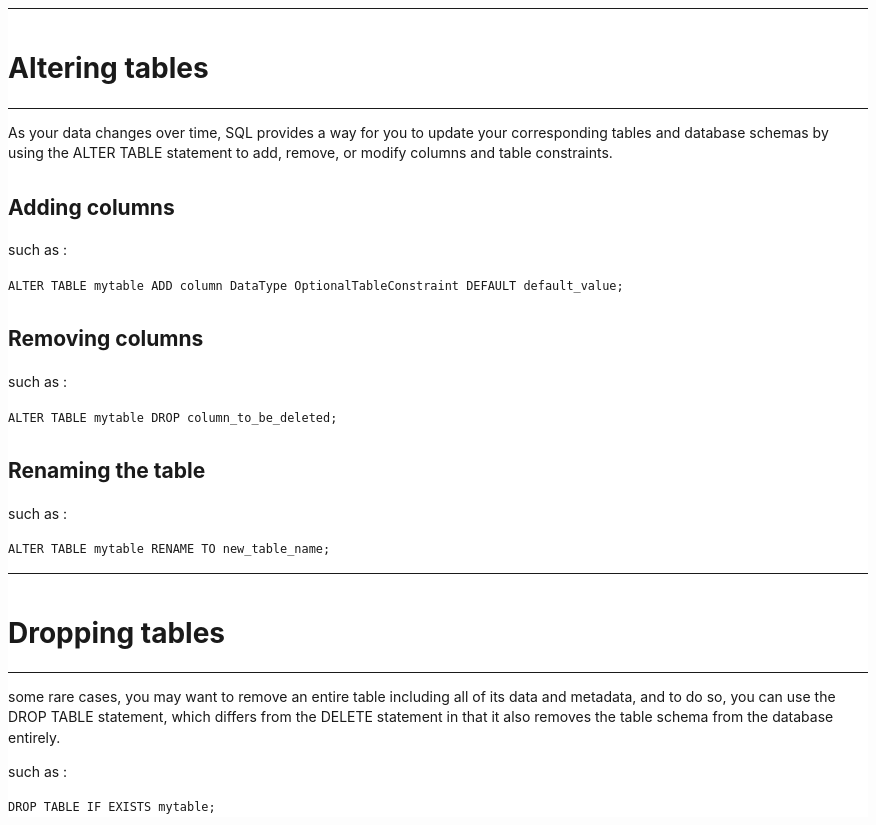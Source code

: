 
<hr>


# Altering tables 

<hr>

As your data changes over time, SQL provides a way for you to update your corresponding tables and database schemas by using the ALTER TABLE statement to add, remove, or modify columns and table constraints.


## Adding columns 

such as :

`ALTER TABLE mytable
ADD column DataType OptionalTableConstraint
DEFAULT default_value;`

## Removing columns 

such as :

`ALTER TABLE mytable
DROP column_to_be_deleted;`

## Renaming the table

such as :

`ALTER TABLE mytable
RENAME TO new_table_name;`

<hr>

# Dropping tables 

<hr>

some rare cases, you may want to remove an entire table including all of its data and metadata, and to do so, you can use the DROP TABLE statement, which differs from the DELETE statement in that it also removes the table schema from the database entirely.

such as :

`DROP TABLE IF EXISTS mytable;`




    
   